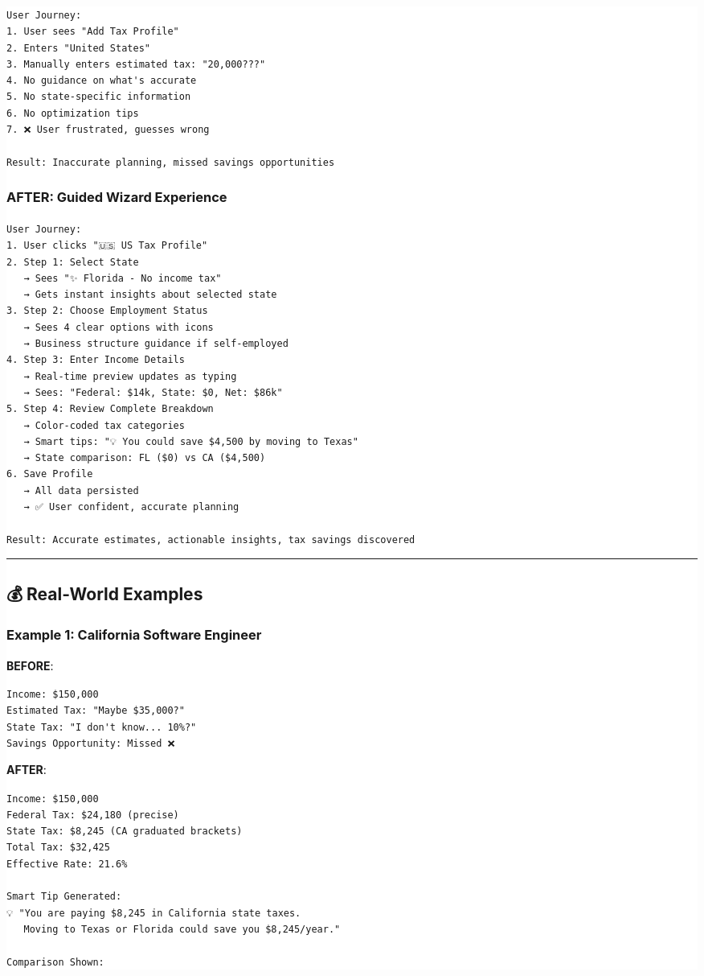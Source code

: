 ```
User Journey:
1. User sees "Add Tax Profile"
2. Enters "United States"
3. Manually enters estimated tax: "20,000???"
4. No guidance on what's accurate
5. No state-specific information
6. No optimization tips
7. ❌ User frustrated, guesses wrong

Result: Inaccurate planning, missed savings opportunities
```

### AFTER: Guided Wizard Experience

```
User Journey:
1. User clicks "🇺🇸 US Tax Profile"
2. Step 1: Select State
   → Sees "✨ Florida - No income tax"
   → Gets instant insights about selected state
3. Step 2: Choose Employment Status
   → Sees 4 clear options with icons
   → Business structure guidance if self-employed
4. Step 3: Enter Income Details
   → Real-time preview updates as typing
   → Sees: "Federal: $14k, State: $0, Net: $86k"
5. Step 4: Review Complete Breakdown
   → Color-coded tax categories
   → Smart tips: "💡 You could save $4,500 by moving to Texas"
   → State comparison: FL ($0) vs CA ($4,500)
6. Save Profile
   → All data persisted
   → ✅ User confident, accurate planning

Result: Accurate estimates, actionable insights, tax savings discovered
```

---

## 💰 Real-World Examples

### Example 1: California Software Engineer

**BEFORE**:
```
Income: $150,000
Estimated Tax: "Maybe $35,000?"
State Tax: "I don't know... 10%?"
Savings Opportunity: Missed ❌
```

**AFTER**:
```
Income: $150,000
Federal Tax: $24,180 (precise)
State Tax: $8,245 (CA graduated brackets)
Total Tax: $32,425
Effective Rate: 21.6%

Smart Tip Generated:
💡 "You are paying $8,245 in California state taxes. 
   Moving to Texas or Florida could save you $8,245/year."

Comparison Shown:
```